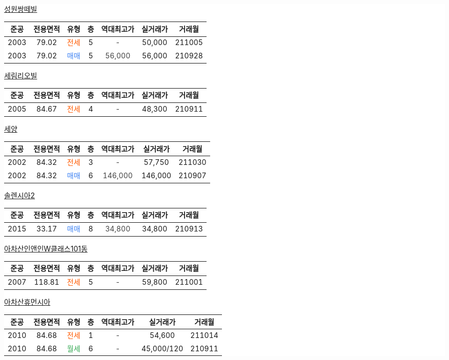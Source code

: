 [성원쌍떼빌](https://search.naver.com/search.naver?query=%EC%84%9C%EC%9A%B8%ED%8A%B9%EB%B3%84%EC%8B%9C+%EA%B4%91%EC%A7%84%EA%B5%AC+%EA%B5%AC%EC%9D%98%EB%8F%99+%EC%84%B1%EC%9B%90%EC%8C%8D%EB%96%BC%EB%B9%8C)

|준공|전용면적|유형|층|역대최고가|실거래가|거래월|
|:---:|:---:|:---:|:---:|:---:|:---:|:---:|
|2003|79.02|<span style="color:#ff5a00">전세</span>|5|<span style="color:#444444">-</span>|50,000|211005|
|2003|79.02|<span style="color:#4285f3">매매</span>|5|<span style="color:#444444">56,000</span>|56,000|210928|

[세림리오빌](https://search.naver.com/search.naver?query=%EC%84%9C%EC%9A%B8%ED%8A%B9%EB%B3%84%EC%8B%9C+%EA%B4%91%EC%A7%84%EA%B5%AC+%EA%B5%AC%EC%9D%98%EB%8F%99+%EC%84%B8%EB%A6%BC%EB%A6%AC%EC%98%A4%EB%B9%8C)

|준공|전용면적|유형|층|역대최고가|실거래가|거래월|
|:---:|:---:|:---:|:---:|:---:|:---:|:---:|
|2005|84.67|<span style="color:#ff5a00">전세</span>|4|<span style="color:#444444">-</span>|48,300|210911|

[세양](https://search.naver.com/search.naver?query=%EC%84%9C%EC%9A%B8%ED%8A%B9%EB%B3%84%EC%8B%9C+%EA%B4%91%EC%A7%84%EA%B5%AC+%EA%B5%AC%EC%9D%98%EB%8F%99+%EC%84%B8%EC%96%91)

|준공|전용면적|유형|층|역대최고가|실거래가|거래월|
|:---:|:---:|:---:|:---:|:---:|:---:|:---:|
|2002|84.32|<span style="color:#ff5a00">전세</span>|3|<span style="color:#444444">-</span>|57,750|211030|
|2002|84.32|<span style="color:#4285f3">매매</span>|6|<span style="color:#444444">146,000</span>|146,000|210907|

[솔렌시아2](https://search.naver.com/search.naver?query=%EC%84%9C%EC%9A%B8%ED%8A%B9%EB%B3%84%EC%8B%9C+%EA%B4%91%EC%A7%84%EA%B5%AC+%EA%B5%AC%EC%9D%98%EB%8F%99+%EC%86%94%EB%A0%8C%EC%8B%9C%EC%95%842)

|준공|전용면적|유형|층|역대최고가|실거래가|거래월|
|:---:|:---:|:---:|:---:|:---:|:---:|:---:|
|2015|33.17|<span style="color:#4285f3">매매</span>|8|<span style="color:#444444">34,800</span>|34,800|210913|

[아차산인앤인W클래스101동](https://search.naver.com/search.naver?query=%EC%84%9C%EC%9A%B8%ED%8A%B9%EB%B3%84%EC%8B%9C+%EA%B4%91%EC%A7%84%EA%B5%AC+%EA%B5%AC%EC%9D%98%EB%8F%99+%EC%95%84%EC%B0%A8%EC%82%B0%EC%9D%B8%EC%95%A4%EC%9D%B8W%ED%81%B4%EB%9E%98%EC%8A%A4101%EB%8F%99)

|준공|전용면적|유형|층|역대최고가|실거래가|거래월|
|:---:|:---:|:---:|:---:|:---:|:---:|:---:|
|2007|118.81|<span style="color:#ff5a00">전세</span>|5|<span style="color:#444444">-</span>|59,800|211001|

[아차산휴먼시아](https://search.naver.com/search.naver?query=%EC%84%9C%EC%9A%B8%ED%8A%B9%EB%B3%84%EC%8B%9C+%EA%B4%91%EC%A7%84%EA%B5%AC+%EA%B5%AC%EC%9D%98%EB%8F%99+%EC%95%84%EC%B0%A8%EC%82%B0%ED%9C%B4%EB%A8%BC%EC%8B%9C%EC%95%84)

|준공|전용면적|유형|층|역대최고가|실거래가|거래월|
|:---:|:---:|:---:|:---:|:---:|:---:|:---:|
|2010|84.68|<span style="color:#ff5a00">전세</span>|1|<span style="color:#444444">-</span>|54,600|211014|
|2010|84.68|<span style="color:#34a853">월세</span>|6|<span style="color:#444444">-</span>|45,000/120|210911|


<script async src="//pagead2.googlesyndication.com/pagead/js/adsbygoogle.js"></script>
